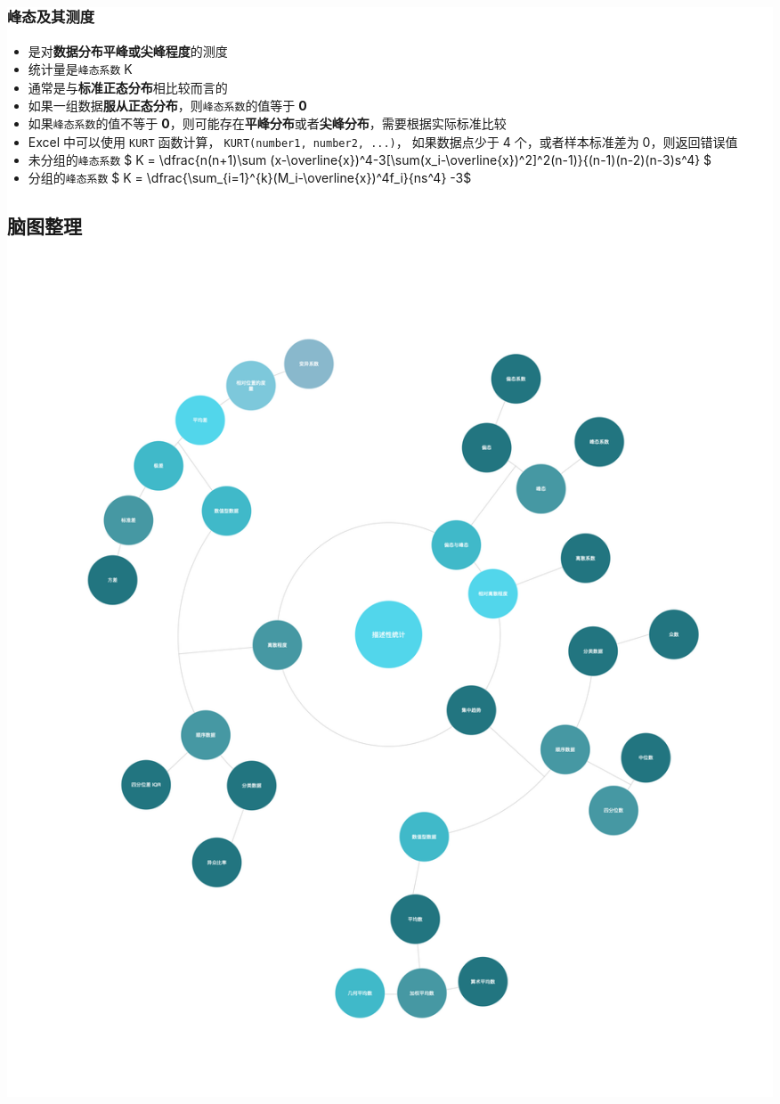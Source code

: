 ### 峰态及其测度

- 是对**数据分布平峰或尖峰程度**的测度
- 统计量是`峰态系数` K
- 通常是与**标准正态分布**相比较而言的
- 如果一组数据**服从正态分布**，则`峰态系数`的值等于 **0**
- 如果`峰态系数`的值不等于 **0**，则可能存在**平峰分布**或者**尖峰分布**，需要根据实际标准比较
- Excel 中可以使用 `KURT` 函数计算， ``KURT(number1, number2, ...)``， 如果数据点少于 4 个，或者样本标准差为 0，则返回错误值
- 未分组的`峰态系数` $ K = \dfrac{n(n+1)\sum (x-\overline{x})^4-3[\sum(x_i-\overline{x})^2]^2(n-1)}{(n-1)(n-2)(n-3)s^4} $
- 分组的`峰态系数` $ K = \dfrac{\sum_{i=1}^{k}(M_i-\overline{x})^4f_i}{ns^4} -3$

## 脑图整理
![mind_map](mind-map.png)
